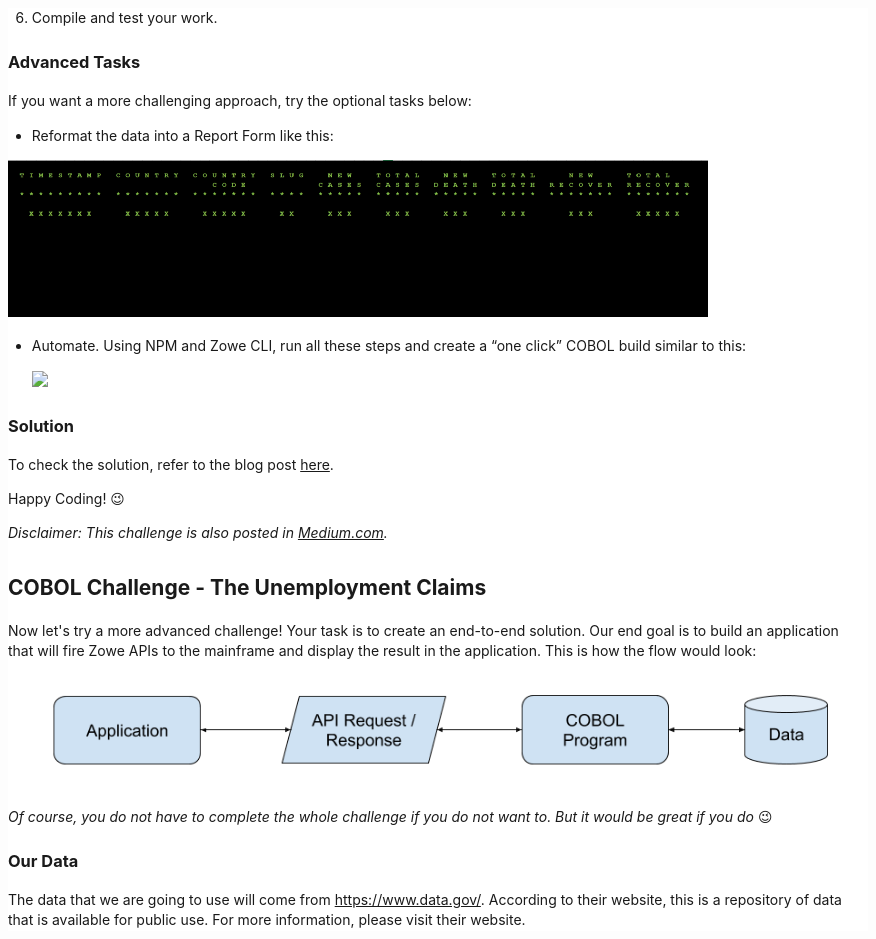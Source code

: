 6. Compile and test your work.

### Advanced Tasks

If you want a more challenging approach, try the optional tasks below:

- Reformat the data into a Report Form like this:

![](Images/cobolchCOV19-img3.png)

- Automate. Using NPM and Zowe CLI, run all these steps and create a “one click” COBOL build similar to this:

    ![](Images/cobolchCOV19-img4.gif)

### Solution

To check the solution, refer to the blog post [here](https://medium.com/@jessielaine.punongbayan/solution-covid-19-reports-cobol-challenge-6c509579e3fe?source=friends_link&sk=5a662034a03c91d639b77267ed6abfc9).

Happy Coding! 😉

_Disclaimer: This challenge is also posted in [Medium.com](https://medium.com/@jessielaine.punongbayan/cobol-challenge-covid-19-reports-ee03a946bd23)._

## COBOL Challenge - The Unemployment Claims

Now let's try a more advanced challenge! Your task is to create an end-to-end solution. Our end goal is to build an application that will fire Zowe APIs to the mainframe and display the result in the application. This is how the flow would look:

![](Images/cobolchClaims-img1.png)

_Of course, you do not have to complete the whole challenge if you do not want to. But it would be great if you do_ 😉

### Our Data

The data that we are going to use will come from https://www.data.gov/. According to their website, this is a repository of data that is available for public use. For more information, please visit their website.

